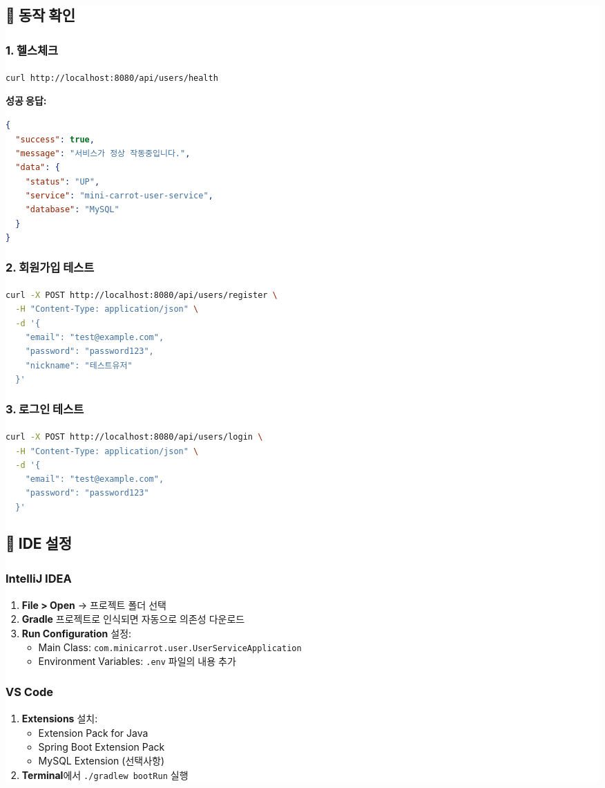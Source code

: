 ## 🧪 동작 확인

### 1. 헬스체크
```bash
curl http://localhost:8080/api/users/health
```

**성공 응답:**
```json
{
  "success": true,
  "message": "서비스가 정상 작동중입니다.",
  "data": {
    "status": "UP",
    "service": "mini-carrot-user-service",
    "database": "MySQL"
  }
}
```

### 2. 회원가입 테스트
```bash
curl -X POST http://localhost:8080/api/users/register \
  -H "Content-Type: application/json" \
  -d '{
    "email": "test@example.com",
    "password": "password123",
    "nickname": "테스트유저"
  }'
```

### 3. 로그인 테스트
```bash
curl -X POST http://localhost:8080/api/users/login \
  -H "Content-Type: application/json" \
  -d '{
    "email": "test@example.com",
    "password": "password123"
  }'
```

## 🔧 IDE 설정

### IntelliJ IDEA
1. **File > Open** → 프로젝트 폴더 선택
2. **Gradle** 프로젝트로 인식되면 자동으로 의존성 다운로드
3. **Run Configuration** 설정:
   - Main Class: `com.minicarrot.user.UserServiceApplication`
   - Environment Variables: `.env` 파일의 내용 추가

### VS Code
1. **Extensions** 설치:
   - Extension Pack for Java
   - Spring Boot Extension Pack
   - MySQL Extension (선택사항)
2. **Terminal**에서 `./gradlew bootRun` 실행
